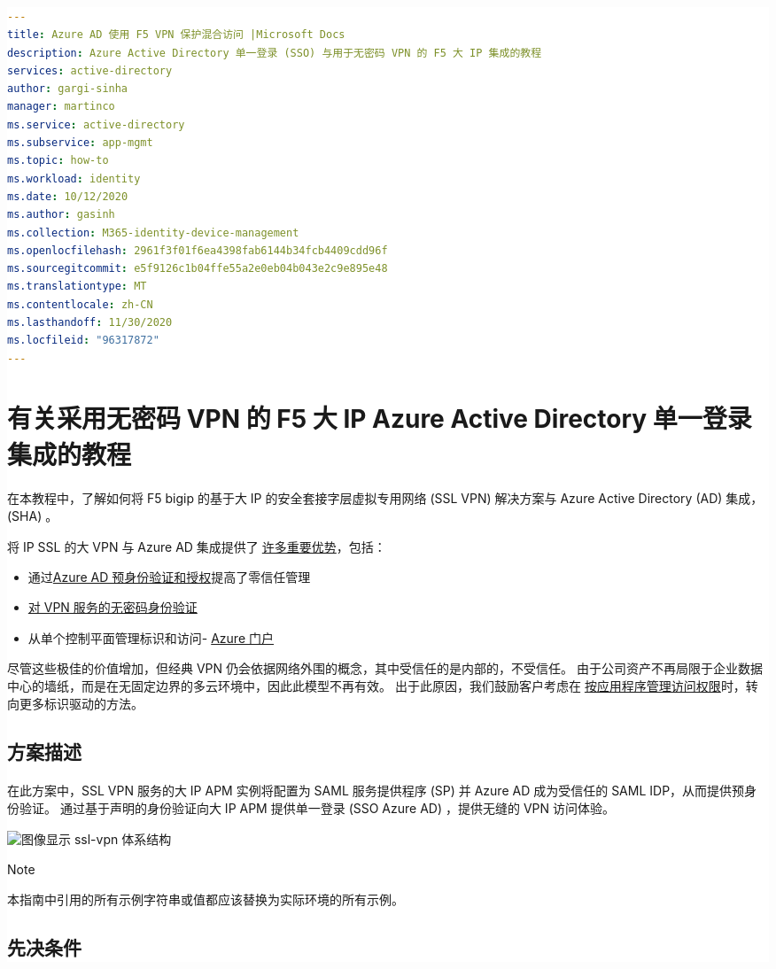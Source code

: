 ```yaml
---
title: Azure AD 使用 F5 VPN 保护混合访问 |Microsoft Docs
description: Azure Active Directory 单一登录 (SSO) 与用于无密码 VPN 的 F5 大 IP 集成的教程
services: active-directory
author: gargi-sinha
manager: martinco
ms.service: active-directory
ms.subservice: app-mgmt
ms.topic: how-to
ms.workload: identity
ms.date: 10/12/2020
ms.author: gasinh
ms.collection: M365-identity-device-management
ms.openlocfilehash: 2961f3f01f6ea4398fab6144b34fcb4409cdd96f
ms.sourcegitcommit: e5f9126c1b04ffe55a2e0eb04b043e2c9e895e48
ms.translationtype: MT
ms.contentlocale: zh-CN
ms.lasthandoff: 11/30/2020
ms.locfileid: "96317872"
---
```

# <a name="tutorial-for-azure-active-directory-single-sign-on-integration-with-f5-big-ip-for-password-less-vpn"></a>有关采用无密码 VPN 的 F5 大 IP Azure Active Directory 单一登录集成的教程

在本教程中，了解如何将 F5 bigip 的基于大 IP 的安全套接字层虚拟专用网络 (SSL VPN) 解决方案与 Azure Active Directory (AD) 集成， (SHA) 。

将 IP SSL 的大 VPN 与 Azure AD 集成提供了 [许多重要优势](f5-aad-integration.md)，包括：

- 通过[Azure AD 预身份验证和授权](https://docs.microsoft.com/azure/app-service/overview-authentication-authorization)提高了零信任管理

- [对 VPN 服务的无密码身份验证](https://www.microsoft.com/security/business/identity/passwordless)

- 从单个控制平面管理标识和访问- [Azure 门户](https://portal.azure.com/#home)

尽管这些极佳的价值增加，但经典 VPN 仍会依据网络外围的概念，其中受信任的是内部的，不受信任。 由于公司资产不再局限于企业数据中心的墙纸，而是在无固定边界的多云环境中，因此此模型不再有效。 出于此原因，我们鼓励客户考虑在 [按应用程序管理访问权限](https://docs.microsoft.com/azure/active-directory/fundamentals/five-steps-to-full-application-integration-with-azure-ad)时，转向更多标识驱动的方法。

## <a name="scenario-description"></a>方案描述

在此方案中，SSL VPN 服务的大 IP APM 实例将配置为 SAML 服务提供程序 (SP) 并 Azure AD 成为受信任的 SAML IDP，从而提供预身份验证。 通过基于声明的身份验证向大 IP APM 提供单一登录 (SSO Azure AD) ，提供无缝的 VPN 访问体验。

![图像显示 ssl-vpn 体系结构](media/f5-sso-vpn/ssl-vpn-architecture.png)

>[!NOTE]
>本指南中引用的所有示例字符串或值都应该替换为实际环境的所有示例。

## <a name="prerequisites"></a>先决条件
